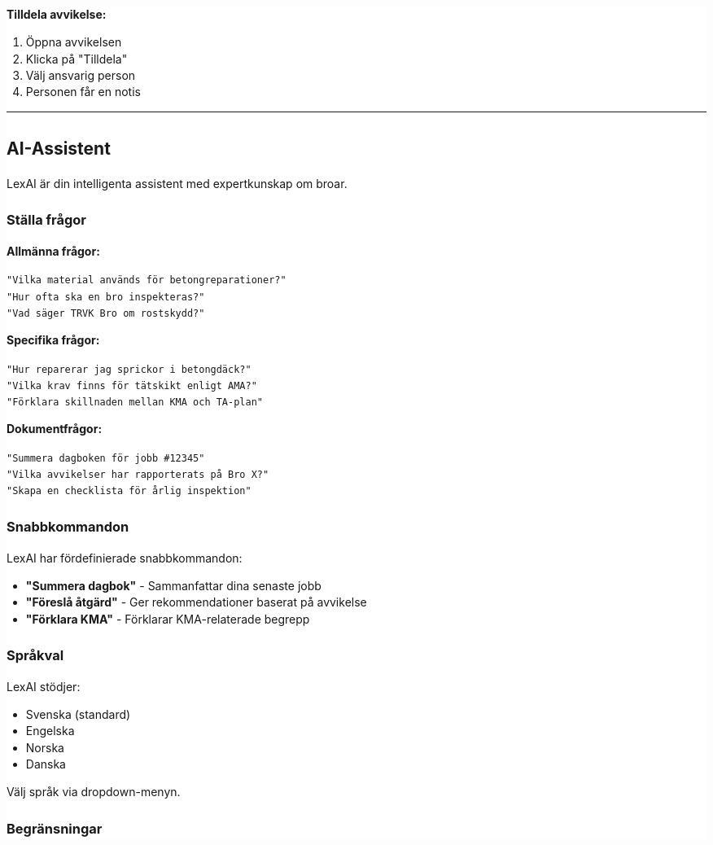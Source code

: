 **Tilldela avvikelse:**
1. Öppna avvikelsen
2. Klicka på "Tilldela"
3. Välj ansvarig person
4. Personen får en notis

---

## AI-Assistent

LexAI är din intelligenta assistent med expertkunskap om broar.

### Ställa frågor

**Allmänna frågor:**
```
"Vilka material används för betongreparationer?"
"Hur ofta ska en bro inspekteras?"
"Vad säger TRVK Bro om rostskydd?"
```

**Specifika frågor:**
```
"Hur reparerar jag sprickor i betongdäck?"
"Vilka krav finns för tätskikt enligt AMA?"
"Förklara skillnaden mellan KMA och TA-plan"
```

**Dokumentfrågor:**
```
"Summera dagboken för jobb #12345"
"Vilka avvikelser har rapporterats på Bro X?"
"Skapa en checklista för årlig inspektion"
```

### Snabbkommandon

LexAI har fördefinierade snabbkommandon:

- **"Summera dagbok"** - Sammanfattar dina senaste jobb
- **"Föreslå åtgärd"** - Ger rekommendationer baserat på avvikelse
- **"Förklara KMA"** - Förklarar KMA-relaterade begrepp

### Språkval

LexAI stödjer:
- Svenska (standard)
- Engelska
- Norska
- Danska

Välj språk via dropdown-menyn.

### Begränsningar
